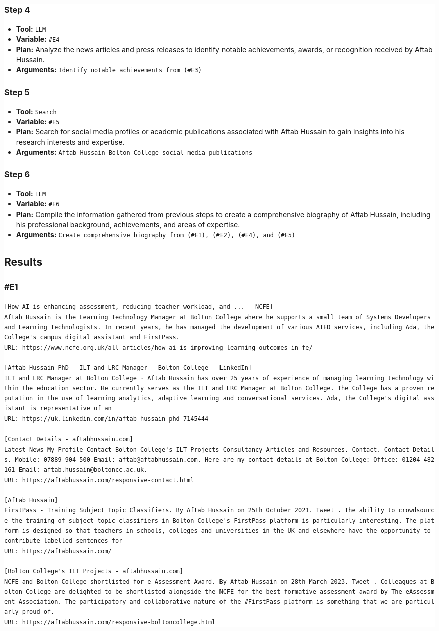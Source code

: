 ### Step 4

- **Tool:** `LLM`
- **Variable:** `#E4`
- **Plan:** Analyze the news articles and press releases to identify notable achievements, awards, or recognition received by Aftab Hussain\.
- **Arguments:** `Identify notable achievements from (#E3)`

### Step 5

- **Tool:** `Search`
- **Variable:** `#E5`
- **Plan:** Search for social media profiles or academic publications associated with Aftab Hussain to gain insights into his research interests and expertise\.
- **Arguments:** `Aftab Hussain Bolton College social media publications`

### Step 6

- **Tool:** `LLM`
- **Variable:** `#E6`
- **Plan:** Compile the information gathered from previous steps to create a comprehensive biography of Aftab Hussain, including his professional background, achievements, and areas of expertise\.
- **Arguments:** `Create comprehensive biography from (#E1), (#E2), (#E4), and (#E5)`

## Results


### \#E1

```
[How AI is enhancing assessment, reducing teacher workload, and ... - NCFE]
Aftab Hussain is the Learning Technology Manager at Bolton College where he supports a small team of Systems Developers and Learning Technologists. In recent years, he has managed the development of various AIED services, including Ada, the College's campus digital assistant and FirstPass.
URL: https://www.ncfe.org.uk/all-articles/how-ai-is-improving-learning-outcomes-in-fe/

[Aftab Hussain PhD - ILT and LRC Manager - Bolton College - LinkedIn]
ILT and LRC Manager at Bolton College · Aftab Hussain has over 25 years of experience of managing learning technology within the education sector. He currently serves as the ILT and LRC Manager at Bolton College. The College has a proven reputation in the use of learning analytics, adaptive learning and conversational services. Ada, the College's digital assistant is representative of an
URL: https://uk.linkedin.com/in/aftab-hussain-phd-7145444

[Contact Details - aftabhussain.com]
Latest News My Profile Contact Bolton College's ILT Projects Consultancy Articles and Resources. Contact. Contact Details. Mobile: 07889 904 500 Email: aftab@aftabhussain.com. Here are my contact details at Bolton College: Office: 01204 482161 Email: aftab.hussain@boltoncc.ac.uk.
URL: https://aftabhussain.com/responsive-contact.html

[Aftab Hussain]
FirstPass - Training Subject Topic Classifiers. By Aftab Hussain on 25th October 2021. Tweet . The ability to crowdsource the training of subject topic classifiers in Bolton College's FirstPass platform is particularly interesting. The platform is designed so that teachers in schools, colleges and universities in the UK and elsewhere have the opportunity to contribute labelled sentences for
URL: https://aftabhussain.com/

[Bolton College's ILT Projects - aftabhussain.com]
NCFE and Bolton College shortlisted for e-Assessment Award. By Aftab Hussain on 28th March 2023. Tweet . Colleagues at Bolton College are delighted to be shortlisted alongside the NCFE for the best formative assessment award by The eAssessment Association. The participatory and collaborative nature of the #FirstPass platform is something that we are particularly proud of.
URL: https://aftabhussain.com/responsive-boltoncollege.html
```

